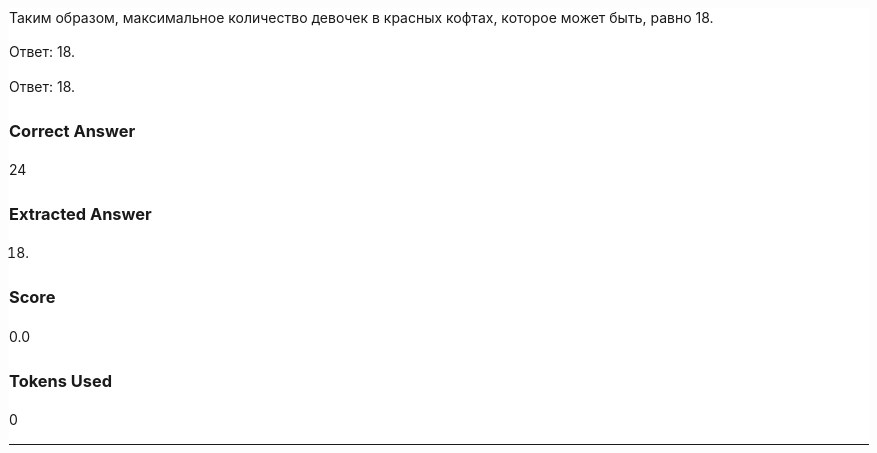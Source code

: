 Таким образом, максимальное количество девочек в красных кофтах, которое может быть, равно 18. 

Ответ: 18. 

Ответ: 18.

### Correct Answer
24

### Extracted Answer
18.

### Score
0.0

### Tokens Used
0

---

